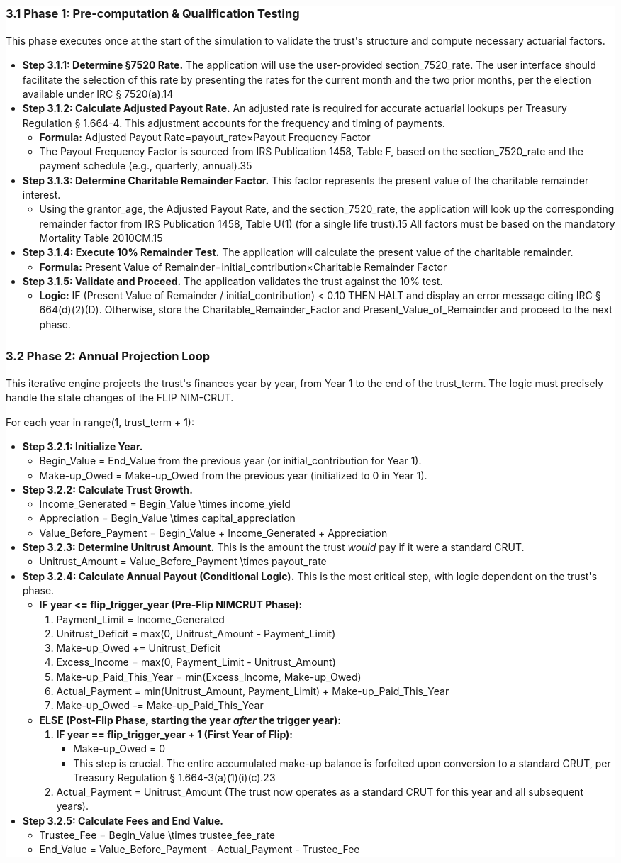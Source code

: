 ### **3.1 Phase 1: Pre-computation & Qualification Testing**

This phase executes once at the start of the simulation to validate the trust's structure and compute necessary actuarial factors.

* **Step 3.1.1: Determine §7520 Rate.** The application will use the user-provided section\_7520\_rate. The user interface should facilitate the selection of this rate by presenting the rates for the current month and the two prior months, per the election available under IRC § 7520(a).14  
* **Step 3.1.2: Calculate Adjusted Payout Rate.** An adjusted rate is required for accurate actuarial lookups per Treasury Regulation § 1.664-4. This adjustment accounts for the frequency and timing of payments.  
  * **Formula:** Adjusted Payout Rate=payout\_rate×Payout Frequency Factor  
  * The Payout Frequency Factor is sourced from IRS Publication 1458, Table F, based on the section\_7520\_rate and the payment schedule (e.g., quarterly, annual).35  
* **Step 3.1.3: Determine Charitable Remainder Factor.** This factor represents the present value of the charitable remainder interest.  
  * Using the grantor\_age, the Adjusted Payout Rate, and the section\_7520\_rate, the application will look up the corresponding remainder factor from IRS Publication 1458, Table U(1) (for a single life trust).15 All factors must be based on the mandatory Mortality Table 2010CM.15  
* **Step 3.1.4: Execute 10% Remainder Test.** The application will calculate the present value of the charitable remainder.  
  * **Formula:** Present Value of Remainder=initial\_contribution×Charitable Remainder Factor  
* **Step 3.1.5: Validate and Proceed.** The application validates the trust against the 10% test.  
  * **Logic:** IF (Present Value of Remainder / initial\_contribution) \< 0.10 THEN HALT and display an error message citing IRC § 664(d)(2)(D). Otherwise, store the Charitable\_Remainder\_Factor and Present\_Value\_of\_Remainder and proceed to the next phase.

### **3.2 Phase 2: Annual Projection Loop**

This iterative engine projects the trust's finances year by year, from Year 1 to the end of the trust\_term. The logic must precisely handle the state changes of the FLIP NIM-CRUT.

For each year in range(1, trust\_term \+ 1):

* **Step 3.2.1: Initialize Year.**  
  * Begin\_Value \= End\_Value from the previous year (or initial\_contribution for Year 1).  
  * Make-up\_Owed \= Make-up\_Owed from the previous year (initialized to 0 in Year 1).  
* **Step 3.2.2: Calculate Trust Growth.**  
  * Income\_Generated \= Begin\_Value \\times income\_yield  
  * Appreciation \= Begin\_Value \\times capital\_appreciation  
  * Value\_Before\_Payment \= Begin\_Value \+ Income\_Generated \+ Appreciation  
* **Step 3.2.3: Determine Unitrust Amount.** This is the amount the trust *would* pay if it were a standard CRUT.  
  * Unitrust\_Amount \= Value\_Before\_Payment \\times payout\_rate  
* **Step 3.2.4: Calculate Annual Payout (Conditional Logic).** This is the most critical step, with logic dependent on the trust's phase.  
  * **IF year \<= flip\_trigger\_year (Pre-Flip NIMCRUT Phase):**  
    1. Payment\_Limit \= Income\_Generated  
    2. Unitrust\_Deficit \= max(0, Unitrust\_Amount \- Payment\_Limit)  
    3. Make-up\_Owed \+= Unitrust\_Deficit  
    4. Excess\_Income \= max(0, Payment\_Limit \- Unitrust\_Amount)  
    5. Make-up\_Paid\_This\_Year \= min(Excess\_Income, Make-up\_Owed)  
    6. Actual\_Payment \= min(Unitrust\_Amount, Payment\_Limit) \+ Make-up\_Paid\_This\_Year  
    7. Make-up\_Owed \-= Make-up\_Paid\_This\_Year  
  * **ELSE (Post-Flip Phase, starting the year *after* the trigger year):**  
    1. **IF year \== flip\_trigger\_year \+ 1 (First Year of Flip):**  
       * Make-up\_Owed \= 0  
       * This step is crucial. The entire accumulated make-up balance is forfeited upon conversion to a standard CRUT, per Treasury Regulation § 1.664-3(a)(1)(i)(c).23  
    2. Actual\_Payment \= Unitrust\_Amount (The trust now operates as a standard CRUT for this year and all subsequent years).  
* **Step 3.2.5: Calculate Fees and End Value.**  
  * Trustee\_Fee \= Begin\_Value \\times trustee\_fee\_rate  
  * End\_Value \= Value\_Before\_Payment \- Actual\_Payment \- Trustee\_Fee